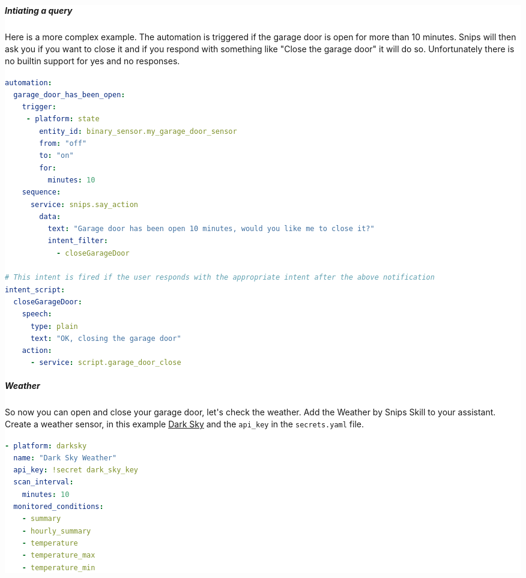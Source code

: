 ##### Intiating a query

Here is a more complex example. The automation is triggered if the garage door is open for more than 10 minutes. Snips will then ask you if you want to close it and if you respond with something like "Close the garage door" it will do so. Unfortunately there is no builtin support for yes and no responses.

```yaml
automation:
  garage_door_has_been_open:
    trigger:
     - platform: state
        entity_id: binary_sensor.my_garage_door_sensor
        from: "off"
        to: "on"
        for:
          minutes: 10
    sequence:
      service: snips.say_action
        data:
          text: "Garage door has been open 10 minutes, would you like me to close it?"
          intent_filter:
            - closeGarageDoor

# This intent is fired if the user responds with the appropriate intent after the above notification
intent_script:
  closeGarageDoor:
    speech:
      type: plain
      text: "OK, closing the garage door"
    action:
      - service: script.garage_door_close
```

##### Weather

So now you can open and close your garage door, let's check the weather. Add the Weather by Snips Skill to your assistant. Create a weather sensor, in this example [Dark Sky](/integrations/darksky) and the `api_key` in the `secrets.yaml` file.

```yaml
- platform: darksky
  name: "Dark Sky Weather"
  api_key: !secret dark_sky_key
  scan_interval:
    minutes: 10
  monitored_conditions:
    - summary
    - hourly_summary
    - temperature
    - temperature_max
    - temperature_min
```
